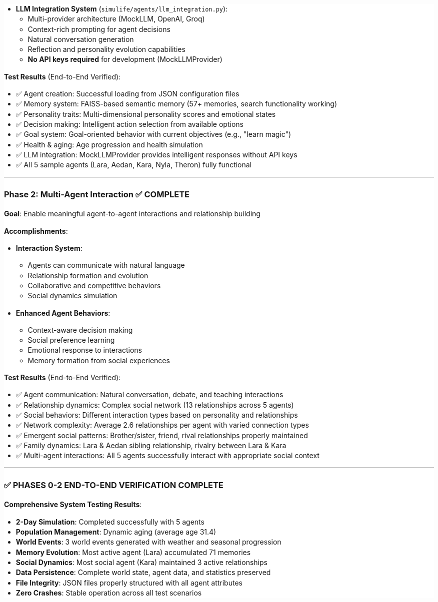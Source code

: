 - **LLM Integration System** (`simulife/agents/llm_integration.py`):
  - Multi-provider architecture (MockLLM, OpenAI, Groq)
  - Context-rich prompting for agent decisions
  - Natural conversation generation
  - Reflection and personality evolution capabilities
  - **No API keys required** for development (MockLLMProvider)

**Test Results** (End-to-End Verified):
- ✅ Agent creation: Successful loading from JSON configuration files
- ✅ Memory system: FAISS-based semantic memory (57+ memories, search functionality working)  
- ✅ Personality traits: Multi-dimensional personality scores and emotional states
- ✅ Decision making: Intelligent action selection from available options
- ✅ Goal system: Goal-oriented behavior with current objectives (e.g., "learn magic")
- ✅ Health & aging: Age progression and health simulation
- ✅ LLM integration: MockLLMProvider provides intelligent responses without API keys
- ✅ All 5 sample agents (Lara, Aedan, Kara, Nyla, Theron) fully functional

---

### Phase 2: Multi-Agent Interaction ✅ COMPLETE
**Goal**: Enable meaningful agent-to-agent interactions and relationship building

**Accomplishments**:
- **Interaction System**:
  - Agents can communicate with natural language
  - Relationship formation and evolution
  - Collaborative and competitive behaviors
  - Social dynamics simulation

- **Enhanced Agent Behaviors**:
  - Context-aware decision making
  - Social preference learning
  - Emotional response to interactions
  - Memory formation from social experiences

**Test Results** (End-to-End Verified):
- ✅ Agent communication: Natural conversation, debate, and teaching interactions
- ✅ Relationship dynamics: Complex social network (13 relationships across 5 agents)
- ✅ Social behaviors: Different interaction types based on personality and relationships
- ✅ Network complexity: Average 2.6 relationships per agent with varied connection types
- ✅ Emergent social patterns: Brother/sister, friend, rival relationships properly maintained
- ✅ Family dynamics: Lara & Aedan sibling relationship, rivalry between Lara & Kara
- ✅ Multi-agent interactions: All 5 agents successfully interact with appropriate social context

---

### ✅ PHASES 0-2 END-TO-END VERIFICATION COMPLETE

**Comprehensive System Testing Results**:
- **2-Day Simulation**: Completed successfully with 5 agents
- **Population Management**: Dynamic aging (average age 31.4)
- **World Events**: 3 world events generated with weather and seasonal progression  
- **Memory Evolution**: Most active agent (Lara) accumulated 71 memories
- **Social Dynamics**: Most social agent (Kara) maintained 3 active relationships
- **Data Persistence**: Complete world state, agent data, and statistics preserved
- **File Integrity**: JSON files properly structured with all agent attributes
- **Zero Crashes**: Stable operation across all test scenarios
